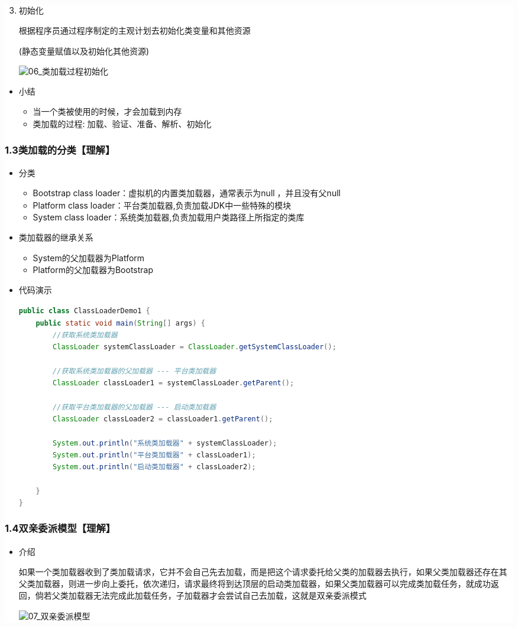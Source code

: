   3. 初始化

     根据程序员通过程序制定的主观计划去初始化类变量和其他资源

     (静态变量赋值以及初始化其他资源)

     ![06_类加载过程初始化](.\img\06_类加载过程初始化.png)

+ 小结

  + 当一个类被使用的时候，才会加载到内存
  + 类加载的过程: 加载、验证、准备、解析、初始化

### 1.3类加载的分类【理解】

+ 分类
  + Bootstrap class loader：虚拟机的内置类加载器，通常表示为null ，并且没有父null
  + Platform class loader：平台类加载器,负责加载JDK中一些特殊的模块
  + System class loader：系统类加载器,负责加载用户类路径上所指定的类库

+ 类加载器的继承关系

  + System的父加载器为Platform
  + Platform的父加载器为Bootstrap

+ 代码演示

  ```java
  public class ClassLoaderDemo1 {
      public static void main(String[] args) {
          //获取系统类加载器
          ClassLoader systemClassLoader = ClassLoader.getSystemClassLoader();

          //获取系统类加载器的父加载器 --- 平台类加载器
          ClassLoader classLoader1 = systemClassLoader.getParent();

          //获取平台类加载器的父加载器 --- 启动类加载器
          ClassLoader classLoader2 = classLoader1.getParent();

          System.out.println("系统类加载器" + systemClassLoader);
          System.out.println("平台类加载器" + classLoader1);
          System.out.println("启动类加载器" + classLoader2);

      }
  }
  ```

### 1.4双亲委派模型【理解】

+ 介绍

  如果一个类加载器收到了类加载请求，它并不会自己先去加载，而是把这个请求委托给父类的加载器去执行，如果父类加载器还存在其父类加载器，则进一步向上委托，依次递归，请求最终将到达顶层的启动类加载器，如果父类加载器可以完成类加载任务，就成功返回，倘若父类加载器无法完成此加载任务，子加载器才会尝试自己去加载，这就是双亲委派模式

  ![07_双亲委派模型](.\img\07_双亲委派模型.png)
